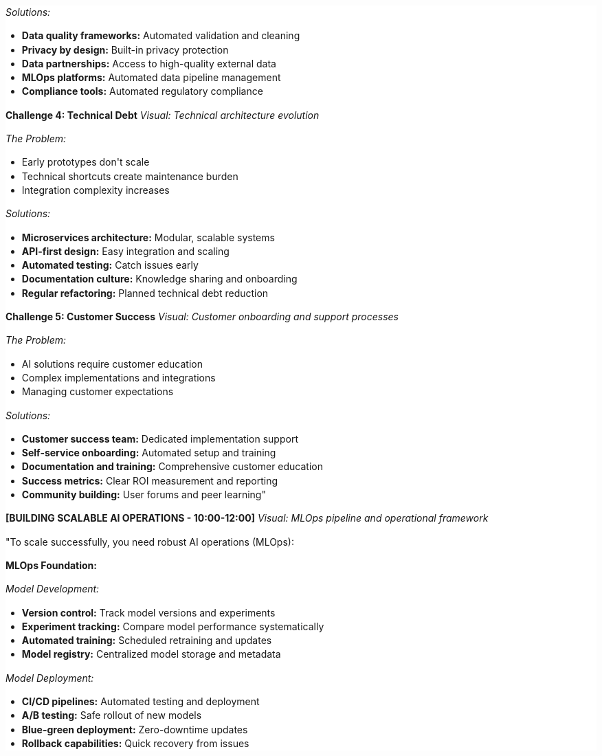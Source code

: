 *Solutions:*
- **Data quality frameworks:** Automated validation and cleaning
- **Privacy by design:** Built-in privacy protection
- **Data partnerships:** Access to high-quality external data
- **MLOps platforms:** Automated data pipeline management
- **Compliance tools:** Automated regulatory compliance

**Challenge 4: Technical Debt**
*Visual: Technical architecture evolution*

*The Problem:*
- Early prototypes don't scale
- Technical shortcuts create maintenance burden
- Integration complexity increases

*Solutions:*
- **Microservices architecture:** Modular, scalable systems
- **API-first design:** Easy integration and scaling
- **Automated testing:** Catch issues early
- **Documentation culture:** Knowledge sharing and onboarding
- **Regular refactoring:** Planned technical debt reduction

**Challenge 5: Customer Success**
*Visual: Customer onboarding and support processes*

*The Problem:*
- AI solutions require customer education
- Complex implementations and integrations
- Managing customer expectations

*Solutions:*
- **Customer success team:** Dedicated implementation support
- **Self-service onboarding:** Automated setup and training
- **Documentation and training:** Comprehensive customer education
- **Success metrics:** Clear ROI measurement and reporting
- **Community building:** User forums and peer learning"

**[BUILDING SCALABLE AI OPERATIONS - 10:00-12:00]**
*Visual: MLOps pipeline and operational framework*

"To scale successfully, you need robust AI operations (MLOps):

**MLOps Foundation:**

*Model Development:*
- **Version control:** Track model versions and experiments
- **Experiment tracking:** Compare model performance systematically
- **Automated training:** Scheduled retraining and updates
- **Model registry:** Centralized model storage and metadata

*Model Deployment:*
- **CI/CD pipelines:** Automated testing and deployment
- **A/B testing:** Safe rollout of new models
- **Blue-green deployment:** Zero-downtime updates
- **Rollback capabilities:** Quick recovery from issues
